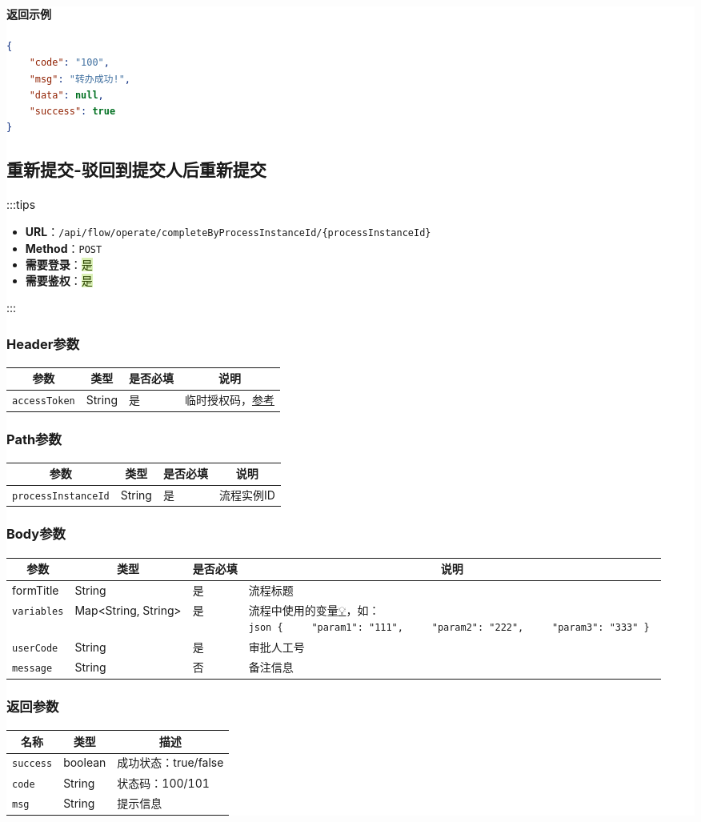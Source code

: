 <h4 id="UTkaW">返回示例</h4>

```json
{
    "code": "100",
    "msg": "转办成功!",
    "data": null,
    "success": true
}
```



<h2 id="Unino">重新提交-驳回到提交人后重新提交</h2>

:::tips
+ **URL**：`/api/flow/operate/completeByProcessInstanceId/{processInstanceId}`
+ **Method**：`POST`
+ **需要登录**：<font style="background:#DBF1B7;color:#2A4200">是</font>
+ **需要鉴权**：<font style="background:#DBF1B7;color:#2A4200">是</font>

:::

<h3 id="cv72W">Header参数</h3>

| 参数 | 类型 | 是否必填 | 说明 |
| --- | --- | --- | --- |
| `accessToken` | String | 是 | 临时授权码，[参考](#VEAFZ) |


<h3 id="dF6o1">Path参数</h3>

| 参数 | 类型 | 是否必填 | 说明 |
| --- | --- | --- | --- |
| `processInstanceId` | String | 是 | 流程实例ID |


<h3 id="hYBf0">Body参数</h3>

| 参数 | 类型 | 是否必填 | 说明 |
| --- | --- | --- | --- |
| formTitle | String | 是 | 流程标题 |
| `variables` | Map<String, String> | 是 | 流程中使用的变量[💡](https://www.yuque.com/bpm-port/flowable/mmee8stcrv1ln6r4?inner=u82807834)，如：<br/>```json {     "param1": "111",     "param2": "222",     "param3": "333" } ```  |
| `userCode` | String | 是 | 审批人工号 |
| `message` | String | 否 | 备注信息 |


<h3 id="Qw9Dx">返回参数</h3>

| 名称 | 类型 | 描述 |
| --- | --- | --- |
| `success` | boolean | 成功状态：true/false |
| `code` | String | 状态码：100/101 |
| `msg` | String | 提示信息 |
